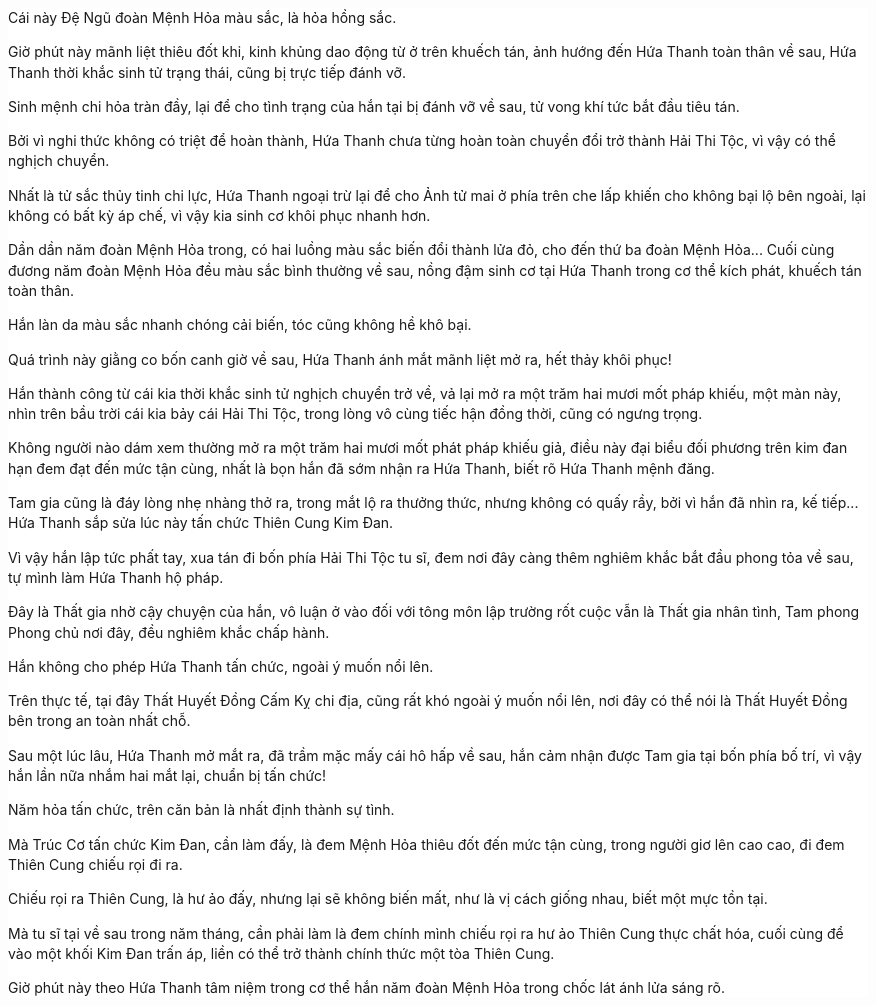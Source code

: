Cái này Đệ Ngũ đoàn Mệnh Hỏa màu sắc, là hỏa hồng sắc.

Giờ phút này mãnh liệt thiêu đốt khi, kinh khủng dao động từ ở trên khuếch tán, ảnh hướng đến Hứa Thanh toàn thân về sau, Hứa Thanh thời khắc sinh tử trạng thái, cũng bị trực tiếp đánh vỡ.

Sinh mệnh chi hỏa tràn đầy, lại để cho tình trạng của hắn tại bị đánh vỡ về sau, tử vong khí tức bắt đầu tiêu tán.

Bởi vì nghi thức không có triệt để hoàn thành, Hứa Thanh chưa từng hoàn toàn chuyển đổi trở thành Hải Thi Tộc, vì vậy có thể nghịch chuyển.

Nhất là tử sắc thủy tinh chi lực, Hứa Thanh ngoại trừ lại để cho Ảnh tử mai ở phía trên che lấp khiến cho không bại lộ bên ngoài, lại không có bất kỳ áp chế, vì vậy kia sinh cơ khôi phục nhanh hơn.

Dần dần năm đoàn Mệnh Hỏa trong, có hai luồng màu sắc biến đổi thành lửa đỏ, cho đến thứ ba đoàn Mệnh Hỏa... Cuối cùng đương năm đoàn Mệnh Hỏa đều màu sắc bình thường về sau, nồng đậm sinh cơ tại Hứa Thanh trong cơ thể kích phát, khuếch tán toàn thân.

Hắn làn da màu sắc nhanh chóng cải biến, tóc cũng không hề khô bại.

Quá trình này giằng co bốn canh giờ về sau, Hứa Thanh ánh mắt mãnh liệt mở ra, hết thảy khôi phục!

Hắn thành công từ cái kia thời khắc sinh tử nghịch chuyển trở về, vả lại mở ra một trăm hai mươi mốt pháp khiếu, một màn này, nhìn trên bầu trời cái kia bảy cái Hải Thi Tộc, trong lòng vô cùng tiếc hận đồng thời, cũng có ngưng trọng.

Không người nào dám xem thường mở ra một trăm hai mươi mốt phát pháp khiếu giả, điều này đại biểu đối phương trên kim đan hạn đem đạt đến mức tận cùng, nhất là bọn hắn đã sớm nhận ra Hứa Thanh, biết rõ Hứa Thanh mệnh đăng.

Tam gia cũng là đáy lòng nhẹ nhàng thở ra, trong mắt lộ ra thưởng thức, nhưng không có quấy rầy, bởi vì hắn đã nhìn ra, kế tiếp... Hứa Thanh sắp sửa lúc này tấn chức Thiên Cung Kim Đan.

Vì vậy hắn lập tức phất tay, xua tán đi bốn phía Hải Thi Tộc tu sĩ, đem nơi đây càng thêm nghiêm khắc bắt đầu phong tỏa về sau, tự mình làm Hứa Thanh hộ pháp.

Đây là Thất gia nhờ cậy chuyện của hắn, vô luận ở vào đối với tông môn lập trường rốt cuộc vẫn là Thất gia nhân tình, Tam phong Phong chủ nơi đây, đều nghiêm khắc chấp hành.

Hắn không cho phép Hứa Thanh tấn chức, ngoài ý muốn nổi lên.

Trên thực tế, tại đây Thất Huyết Đồng Cấm Kỵ chi địa, cũng rất khó ngoài ý muốn nổi lên, nơi đây có thể nói là Thất Huyết Đồng bên trong an toàn nhất chỗ.

Sau một lúc lâu, Hứa Thanh mở mắt ra, đã trầm mặc mấy cái hô hấp về sau, hắn cảm nhận được Tam gia tại bốn phía bố trí, vì vậy hắn lần nữa nhắm hai mắt lại, chuẩn bị tấn chức!

Năm hỏa tấn chức, trên căn bản là nhất định thành sự tình.

Mà Trúc Cơ tấn chức Kim Đan, cần làm đấy, là đem Mệnh Hỏa thiêu đốt đến mức tận cùng, trong người giơ lên cao cao, đi đem Thiên Cung chiếu rọi đi ra.

Chiếu rọi ra Thiên Cung, là hư ảo đấy, nhưng lại sẽ không biến mất, như là vị cách giống nhau, biết một mực tồn tại.

Mà tu sĩ tại về sau trong năm tháng, cần phải làm là đem chính mình chiếu rọi ra hư ảo Thiên Cung thực chất hóa, cuối cùng để vào một khối Kim Đan trấn áp, liền có thể trở thành chính thức một tòa Thiên Cung.

Giờ phút này theo Hứa Thanh tâm niệm trong cơ thể hắn năm đoàn Mệnh Hỏa trong chốc lát ánh lửa sáng rõ.
